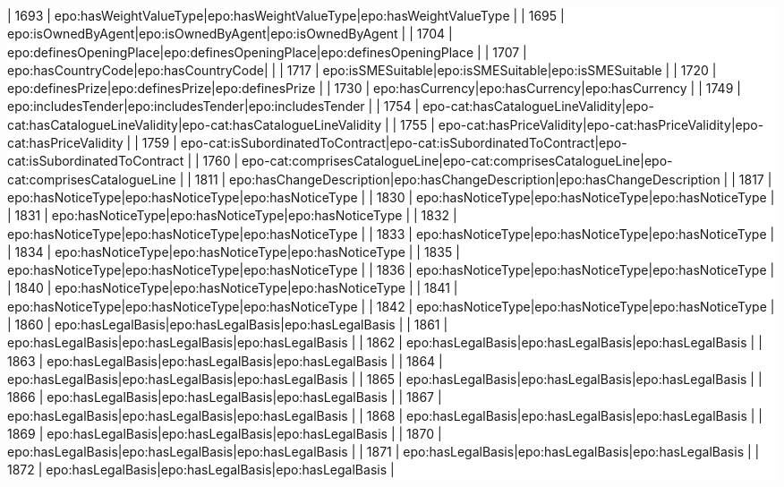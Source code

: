 | 1693 | epo:hasWeightValueType|epo:hasWeightValueType|epo:hasWeightValueType |
| 1695 | epo:isOwnedByAgent|epo:isOwnedByAgent|epo:isOwnedByAgent |
| 1704 | epo:definesOpeningPlace|epo:definesOpeningPlace|epo:definesOpeningPlace |
| 1707 | epo:hasCountryCode|epo:hasCountryCode| |
| 1717 | epo:isSMESuitable|epo:isSMESuitable|epo:isSMESuitable |
| 1720 | epo:definesPrize|epo:definesPrize|epo:definesPrize |
| 1730 | epo:hasCurrency|epo:hasCurrency|epo:hasCurrency |
| 1749 | epo:includesTender|epo:includesTender|epo:includesTender |
| 1754 | epo-cat:hasCatalogueLineValidity|epo-cat:hasCatalogueLineValidity|epo-cat:hasCatalogueLineValidity |
| 1755 | epo-cat:hasPriceValidity|epo-cat:hasPriceValidity|epo-cat:hasPriceValidity |
| 1759 | epo-cat:isSubordinatedToContract|epo-cat:isSubordinatedToContract|epo-cat:isSubordinatedToContract |
| 1760 | epo-cat:comprisesCatalogueLine|epo-cat:comprisesCatalogueLine|epo-cat:comprisesCatalogueLine |
| 1811 | epo:hasChangeDescription|epo:hasChangeDescription|epo:hasChangeDescription |
| 1817 | epo:hasNoticeType|epo:hasNoticeType|epo:hasNoticeType |
| 1830 | epo:hasNoticeType|epo:hasNoticeType|epo:hasNoticeType |
| 1831 | epo:hasNoticeType|epo:hasNoticeType|epo:hasNoticeType |
| 1832 | epo:hasNoticeType|epo:hasNoticeType|epo:hasNoticeType |
| 1833 | epo:hasNoticeType|epo:hasNoticeType|epo:hasNoticeType |
| 1834 | epo:hasNoticeType|epo:hasNoticeType|epo:hasNoticeType |
| 1835 | epo:hasNoticeType|epo:hasNoticeType|epo:hasNoticeType |
| 1836 | epo:hasNoticeType|epo:hasNoticeType|epo:hasNoticeType |
| 1840 | epo:hasNoticeType|epo:hasNoticeType|epo:hasNoticeType |
| 1841 | epo:hasNoticeType|epo:hasNoticeType|epo:hasNoticeType |
| 1842 | epo:hasNoticeType|epo:hasNoticeType|epo:hasNoticeType |
| 1860 | epo:hasLegalBasis|epo:hasLegalBasis|epo:hasLegalBasis |
| 1861 | epo:hasLegalBasis|epo:hasLegalBasis|epo:hasLegalBasis |
| 1862 | epo:hasLegalBasis|epo:hasLegalBasis|epo:hasLegalBasis |
| 1863 | epo:hasLegalBasis|epo:hasLegalBasis|epo:hasLegalBasis |
| 1864 | epo:hasLegalBasis|epo:hasLegalBasis|epo:hasLegalBasis |
| 1865 | epo:hasLegalBasis|epo:hasLegalBasis|epo:hasLegalBasis |
| 1866 | epo:hasLegalBasis|epo:hasLegalBasis|epo:hasLegalBasis |
| 1867 | epo:hasLegalBasis|epo:hasLegalBasis|epo:hasLegalBasis |
| 1868 | epo:hasLegalBasis|epo:hasLegalBasis|epo:hasLegalBasis |
| 1869 | epo:hasLegalBasis|epo:hasLegalBasis|epo:hasLegalBasis |
| 1870 | epo:hasLegalBasis|epo:hasLegalBasis|epo:hasLegalBasis |
| 1871 | epo:hasLegalBasis|epo:hasLegalBasis|epo:hasLegalBasis |
| 1872 | epo:hasLegalBasis|epo:hasLegalBasis|epo:hasLegalBasis |